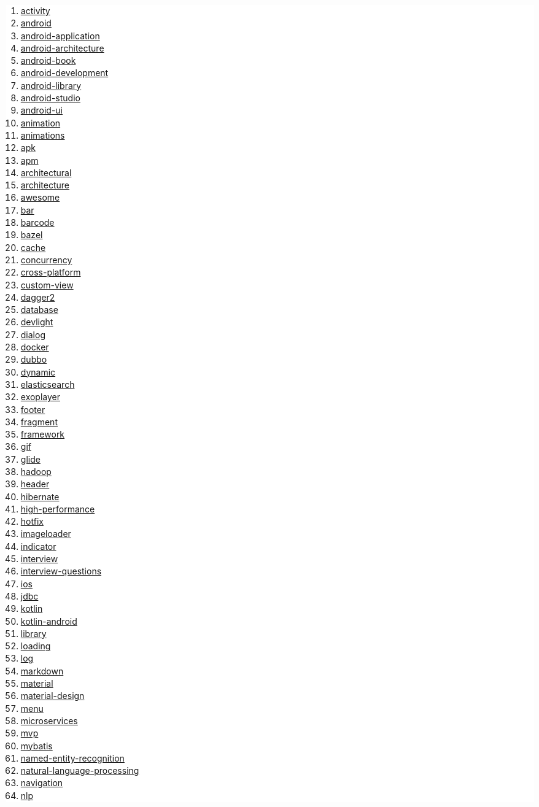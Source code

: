 1. [activity](#activity)
1. [android](#android)
1. [android-application](#android-application)
1. [android-architecture](#android-architecture)
1. [android-book](#android-book)
1. [android-development](#android-development)
1. [android-library](#android-library)
1. [android-studio](#android-studio)
1. [android-ui](#android-ui)
1. [animation](#animation)
1. [animations](#animations)
1. [apk](#apk)
1. [apm](#apm)
1. [architectural](#architectural)
1. [architecture](#architecture)
1. [awesome](#awesome)
1. [bar](#bar)
1. [barcode](#barcode)
1. [bazel](#bazel)
1. [cache](#cache)
1. [concurrency](#concurrency)
1. [cross-platform](#cross-platform)
1. [custom-view](#custom-view)
1. [dagger2](#dagger2)
1. [database](#database)
1. [devlight](#devlight)
1. [dialog](#dialog)
1. [docker](#docker)
1. [dubbo](#dubbo)
1. [dynamic](#dynamic)
1. [elasticsearch](#elasticsearch)
1. [exoplayer](#exoplayer)
1. [footer](#footer)
1. [fragment](#fragment)
1. [framework](#framework)
1. [gif](#gif)
1. [glide](#glide)
1. [hadoop](#hadoop)
1. [header](#header)
1. [hibernate](#hibernate)
1. [high-performance](#high-performance)
1. [hotfix](#hotfix)
1. [imageloader](#imageloader)
1. [indicator](#indicator)
1. [interview](#interview)
1. [interview-questions](#interview-questions)
1. [ios](#ios)
1. [jdbc](#jdbc)
1. [kotlin](#kotlin)
1. [kotlin-android](#kotlin-android)
1. [library](#library)
1. [loading](#loading)
1. [log](#log)
1. [markdown](#markdown)
1. [material](#material)
1. [material-design](#material-design)
1. [menu](#menu)
1. [microservices](#microservices)
1. [mvp](#mvp)
1. [mybatis](#mybatis)
1. [named-entity-recognition](#named-entity-recognition)
1. [natural-language-processing](#natural-language-processing)
1. [navigation](#navigation)
1. [nlp](#nlp)